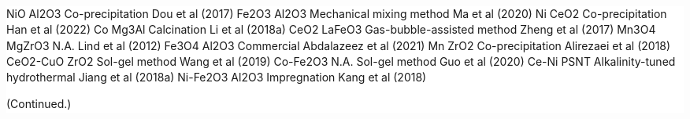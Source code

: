 NiO 
Al2O3 
Co-precipitation 
Dou et al (2017) 
Fe2O3 
Al2O3 
Mechanical mixing method 
Ma et al (2020) 
Ni 
CeO2 
Co-precipitation 
Han et al (2022) 
Co 
Mg3Al 
Calcination 
Li et al (2018a) 
CeO2 
LaFeO3 
Gas-bubble-assisted method 
Zheng et al (2017) 
Mn3O4 
MgZrO3 
N.A. 
Lind et al (2012) 
Fe3O4 
Al2O3 
Commercial 
Abdalazeez et al (2021) 
Mn 
ZrO2 
Co-precipitation 
Alirezaei et al (2018) 
CeO2-CuO 
ZrO2 
Sol-gel method 
Wang et al (2019) 
Co-Fe2O3 
N.A. 
Sol-gel method 
Guo et al (2020) 
Ce-Ni 
PSNT 
Alkalinity-tuned hydrothermal 
Jiang et al (2018a) 
Ni-Fe2O3 
Al2O3 
Impregnation 
Kang et al (2018) 

(Continued.) 

